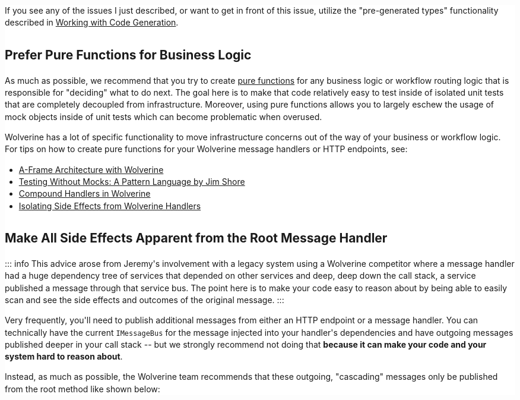 If you see any of the issues I just described, or want to get in front of this issue, utilize the "pre-generated types"
functionality described in [Working with Code Generation](/guide/codegen).

## Prefer Pure Functions for Business Logic

As much as possible, we recommend that you try to create [pure functions](https://en.wikipedia.org/wiki/Pure_function) for any business logic or workflow routing logic that is responsible for 
"deciding" what to do next. The goal here is to make that code relatively easy to test inside of isolated unit tests that
are completely decoupled from infrastructure. Moreover, using pure functions allows you to largely eschew the usage of mock
objects inside of unit tests which can become problematic when overused.

Wolverine has a lot of specific functionality to move infrastructure concerns out of the way of your business or workflow 
logic. For tips on how to create pure functions for your Wolverine message handlers or HTTP endpoints, see:

* [A-Frame Architecture with Wolverine](https://jeremydmiller.com/2023/07/19/a-frame-architecture-with-wolverine/)
* [Testing Without Mocks: A Pattern Language by Jim Shore](https://www.jamesshore.com/v2/projects/nullables/testing-without-mocks)
* [Compound Handlers in Wolverine](https://jeremydmiller.com/2023/03/07/compound-handlers-in-wolverine/)
* [Isolating Side Effects from Wolverine Handlers](https://jeremydmiller.com/2023/04/24/isolating-side-effects-from-wolverine-handlers/)


## Make All Side Effects Apparent from the Root Message Handler

::: info
This advice arose from Jeremy's involvement with a legacy system using a Wolverine competitor where a message handler
had a huge dependency tree of services that depended on other services and deep, deep down the call stack, a service
published a message through that service bus. The point here is to make your code easy to reason about by being able
to easily scan and see the side effects and outcomes of the original message.
:::

Very frequently, you'll need to publish additional messages from either an HTTP endpoint or a message handler. You can technically
have the current `IMessageBus` for the message injected into your handler's dependencies and have outgoing messages published
deeper in your call stack -- but we strongly recommend not doing that **because it can make your code and your system hard to reason
about**. 

Instead, as much as possible, the Wolverine team recommends that these outgoing, "cascading" messages only be published from the root method
like shown below:
